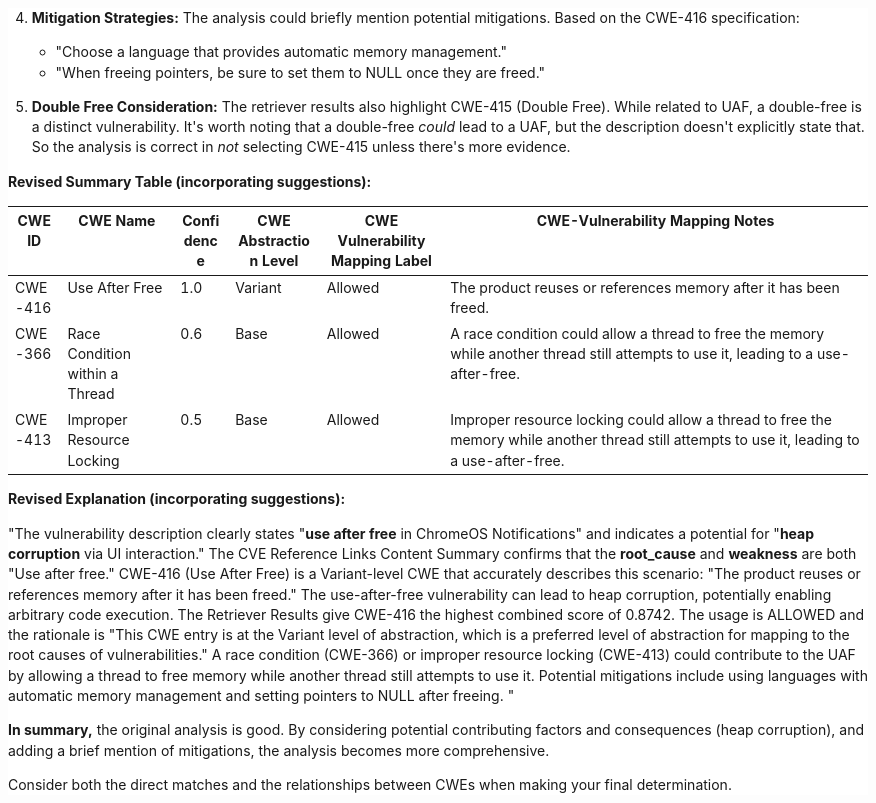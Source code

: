 4.  **Mitigation Strategies:** The analysis could briefly mention potential mitigations.  Based on the CWE-416 specification:
    *   "Choose a language that provides automatic memory management."
    *   "When freeing pointers, be sure to set them to NULL once they are freed."

5.  **Double Free Consideration:** The retriever results also highlight CWE-415 (Double Free). While related to UAF, a double-free is a distinct vulnerability. It's worth noting that a double-free *could* lead to a UAF, but the description doesn't explicitly state that. So the analysis is correct in *not* selecting CWE-415 unless there's more evidence.

**Revised Summary Table (incorporating suggestions):**

| CWE ID      | CWE Name                                                                | Confidence | CWE Abstraction Level | CWE Vulnerability Mapping Label | CWE-Vulnerability Mapping Notes                                                                                                                                                                                                                               |
|-------------|-------------------------------------------------------------------------|------------|-----------------------|---------------------------------|-------------------------------------------------------------------------------------------------------------------------------------------------------------------------------------------------------------------------------------------------------------|
| CWE-416     | Use After Free                                                            | 1.0        | Variant               | Allowed                        | The product reuses or references memory after it has been freed.                                                                                                                                                                                             |
| CWE-366     | Race Condition within a Thread    | 0.6        | Base            | Allowed                        | A race condition could allow a thread to free the memory while another thread still attempts to use it, leading to a use-after-free.                                                                                                                                                                                             |
| CWE-413     | Improper Resource Locking    | 0.5        | Base           | Allowed                        | Improper resource locking could allow a thread to free the memory while another thread still attempts to use it, leading to a use-after-free.                                                                                                                                                                                             |

**Revised Explanation (incorporating suggestions):**

"The vulnerability description clearly states "**use after free** in ChromeOS Notifications" and indicates a potential for "**heap corruption** via UI interaction." The CVE Reference Links Content Summary confirms that the **root_cause** and **weakness** are both "Use after free." CWE-416 (Use After Free) is a Variant-level CWE that accurately describes this scenario: "The product reuses or references memory after it has been freed." The use-after-free vulnerability can lead to heap corruption, potentially enabling arbitrary code execution. The Retriever Results give CWE-416 the highest combined score of 0.8742. The usage is ALLOWED and the rationale is "This CWE entry is at the Variant level of abstraction, which is a preferred level of abstraction for mapping to the root causes of vulnerabilities." A race condition (CWE-366) or improper resource locking (CWE-413) could contribute to the UAF by allowing a thread to free memory while another thread still attempts to use it. Potential mitigations include using languages with automatic memory management and setting pointers to NULL after freeing. "

**In summary,** the original analysis is good. By considering potential contributing factors and consequences (heap corruption), and adding a brief mention of mitigations, the analysis becomes more comprehensive.

Consider both the direct matches and the relationships between CWEs
when making your final determination.
        